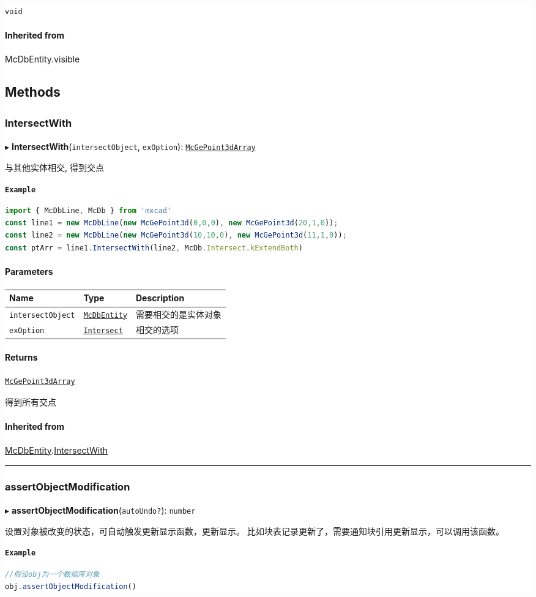 `void`

#### Inherited from

McDbEntity.visible

## Methods

### IntersectWith

▸ **IntersectWith**(`intersectObject`, `exOption`): [`McGePoint3dArray`](2d.McGePoint3dArray.md)

与其他实体相交, 得到交点

**`Example`**

```ts
import { McDbLine, McDb } from 'mxcad'
const line1 = new McDbLine(new McGePoint3d(0,0,0), new McGePoint3d(20,1,0));
const line2 = new McDbLine(new McGePoint3d(10,10,0), new McGePoint3d(11,1,0));
const ptArr = line1.IntersectWith(line2, McDb.Intersect.kExtendBoth)
```

#### Parameters

| Name | Type | Description |
| :------ | :------ | :------ |
| `intersectObject` | [`McDbEntity`](2d.McDbEntity.md) | 需要相交的是实体对象 |
| `exOption` | [`Intersect`](../enums/2d.McDb.Intersect.md) | 相交的选项 |

#### Returns

[`McGePoint3dArray`](2d.McGePoint3dArray.md)

得到所有交点

#### Inherited from

[McDbEntity](2d.McDbEntity.md).[IntersectWith](2d.McDbEntity.md#intersectwith)

___

### assertObjectModification

▸ **assertObjectModification**(`autoUndo?`): `number`

设置对象被改变的状态，可自动触发更新显示函数，更新显示。
比如块表记录更新了，需要通知块引用更新显示，可以调用该函数。

**`Example`**

```ts
//假设obj为一个数据库对象
obj.assertObjectModification()
```
